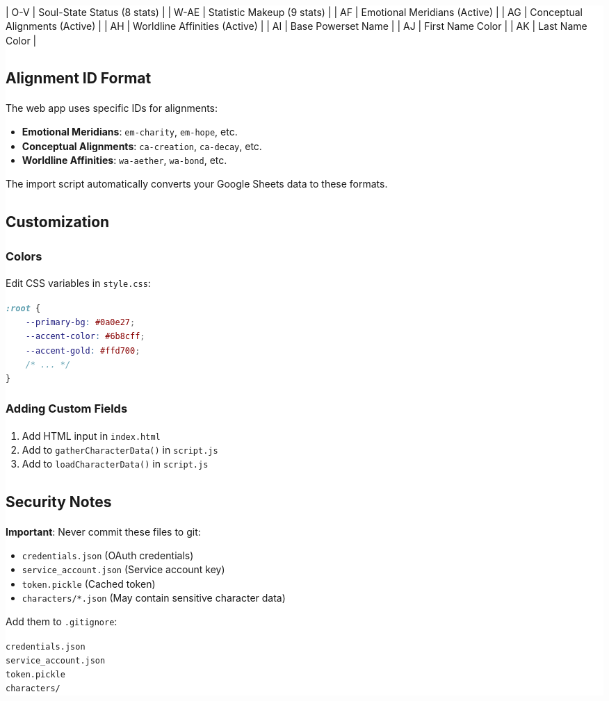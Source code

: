 | O-V | Soul-State Status (8 stats) |
| W-AE | Statistic Makeup (9 stats) |
| AF | Emotional Meridians (Active) |
| AG | Conceptual Alignments (Active) |
| AH | Worldline Affinities (Active) |
| AI | Base Powerset Name |
| AJ | First Name Color |
| AK | Last Name Color |

## Alignment ID Format

The web app uses specific IDs for alignments:

- **Emotional Meridians**: `em-charity`, `em-hope`, etc.
- **Conceptual Alignments**: `ca-creation`, `ca-decay`, etc.
- **Worldline Affinities**: `wa-aether`, `wa-bond`, etc.

The import script automatically converts your Google Sheets data to these formats.

## Customization

### Colors
Edit CSS variables in `style.css`:
```css
:root {
    --primary-bg: #0a0e27;
    --accent-color: #6b8cff;
    --accent-gold: #ffd700;
    /* ... */
}
```

### Adding Custom Fields
1. Add HTML input in `index.html`
2. Add to `gatherCharacterData()` in `script.js`
3. Add to `loadCharacterData()` in `script.js`

## Security Notes

**Important**: Never commit these files to git:
- `credentials.json` (OAuth credentials)
- `service_account.json` (Service account key)
- `token.pickle` (Cached token)
- `characters/*.json` (May contain sensitive character data)

Add them to `.gitignore`:
```
credentials.json
service_account.json
token.pickle
characters/
```
